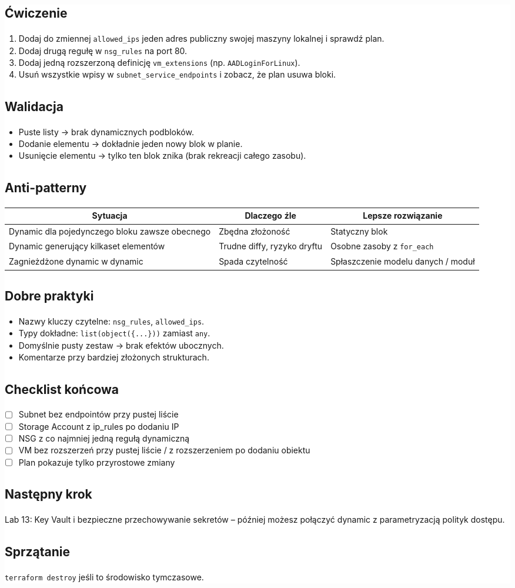 ## Ćwiczenie
1. Dodaj do zmiennej `allowed_ips` jeden adres publiczny swojej maszyny lokalnej i sprawdź plan.
2. Dodaj drugą regułę w `nsg_rules` na port 80.
3. Dodaj jedną rozszerzoną definicję `vm_extensions` (np. `AADLoginForLinux`).
4. Usuń wszystkie wpisy w `subnet_service_endpoints` i zobacz, że plan usuwa bloki.

## Walidacja
- Puste listy → brak dynamicznych podbloków.
- Dodanie elementu → dokładnie jeden nowy blok w planie.
- Usunięcie elementu → tylko ten blok znika (brak rekreacji całego zasobu).

## Anti-patterny
| Sytuacja | Dlaczego źle | Lepsze rozwiązanie |
|----------|--------------|--------------------|
| Dynamic dla pojedynczego bloku zawsze obecnego | Zbędna złożoność | Statyczny blok |
| Dynamic generujący kilkaset elementów | Trudne diffy, ryzyko dryftu | Osobne zasoby z `for_each` |
| Zagnieżdżone dynamic w dynamic | Spada czytelność | Spłaszczenie modelu danych / moduł |

## Dobre praktyki
- Nazwy kluczy czytelne: `nsg_rules`, `allowed_ips`.
- Typy dokładne: `list(object({...}))` zamiast `any`.
- Domyślnie pusty zestaw → brak efektów ubocznych.
- Komentarze przy bardziej złożonych strukturach.

## Checklist końcowa
- [ ] Subnet bez endpointów przy pustej liście
- [ ] Storage Account z ip_rules po dodaniu IP
- [ ] NSG z co najmniej jedną regułą dynamiczną
- [ ] VM bez rozszerzeń przy pustej liście / z rozszerzeniem po dodaniu obiektu
- [ ] Plan pokazuje tylko przyrostowe zmiany

## Następny krok
Lab 13: Key Vault i bezpieczne przechowywanie sekretów – później możesz połączyć dynamic z parametryzacją polityk dostępu.

## Sprzątanie
`terraform destroy` jeśli to środowisko tymczasowe.
